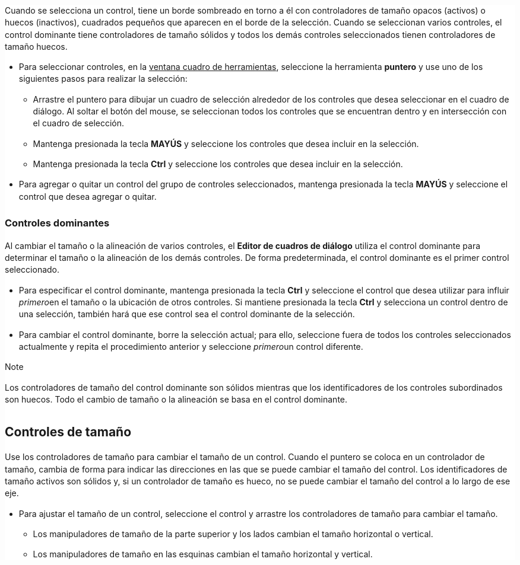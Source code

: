 Cuando se selecciona un control, tiene un borde sombreado en torno a él con controladores de tamaño opacos (activos) o huecos (inactivos), cuadrados pequeños que aparecen en el borde de la selección. Cuando se seleccionan varios controles, el control dominante tiene controladores de tamaño sólidos y todos los demás controles seleccionados tienen controladores de tamaño huecos.

- Para seleccionar controles, en la [ventana cuadro de herramientas](/visualstudio/ide/reference/toolbox), seleccione la herramienta **puntero** y use uno de los siguientes pasos para realizar la selección:

  - Arrastre el puntero para dibujar un cuadro de selección alrededor de los controles que desea seleccionar en el cuadro de diálogo. Al soltar el botón del mouse, se seleccionan todos los controles que se encuentran dentro y en intersección con el cuadro de selección.

  - Mantenga presionada la tecla **MAYÚS** y seleccione los controles que desea incluir en la selección.

  - Mantenga presionada la tecla **Ctrl** y seleccione los controles que desea incluir en la selección.

- Para agregar o quitar un control del grupo de controles seleccionados, mantenga presionada la tecla **MAYÚS** y seleccione el control que desea agregar o quitar.

### <a name="dominant-controls"></a>Controles dominantes

Al cambiar el tamaño o la alineación de varios controles, el **Editor de cuadros de diálogo** utiliza el control dominante para determinar el tamaño o la alineación de los demás controles. De forma predeterminada, el control dominante es el primer control seleccionado.

- Para especificar el control dominante, mantenga presionada la tecla **Ctrl** y seleccione el control que desea utilizar para influir *primero*en el tamaño o la ubicación de otros controles. Si mantiene presionada la tecla **Ctrl** y selecciona un control dentro de una selección, también hará que ese control sea el control dominante de la selección.

- Para cambiar el control dominante, borre la selección actual; para ello, seleccione fuera de todos los controles seleccionados actualmente y repita el procedimiento anterior y seleccione *primero*un control diferente.

> [!NOTE]
> Los controladores de tamaño del control dominante son sólidos mientras que los identificadores de los controles subordinados son huecos. Todo el cambio de tamaño o la alineación se basa en el control dominante.

## <a name="size-controls"></a>Controles de tamaño

Use los controladores de tamaño para cambiar el tamaño de un control. Cuando el puntero se coloca en un controlador de tamaño, cambia de forma para indicar las direcciones en las que se puede cambiar el tamaño del control. Los identificadores de tamaño activos son sólidos y, si un controlador de tamaño es hueco, no se puede cambiar el tamaño del control a lo largo de ese eje.

- Para ajustar el tamaño de un control, seleccione el control y arrastre los controladores de tamaño para cambiar el tamaño.

  - Los manipuladores de tamaño de la parte superior y los lados cambian el tamaño horizontal o vertical.

  - Los manipuladores de tamaño en las esquinas cambian el tamaño horizontal y vertical.
